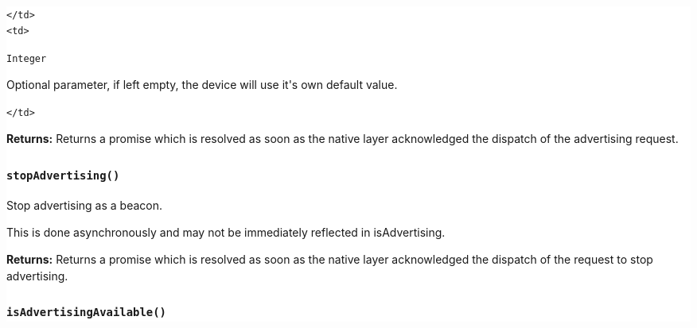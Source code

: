     </td>
    <td>
      
<code>Integer</code>
    </td>
    <td>
      <p>Optional parameter, if left empty, the device will
use it&#39;s own default value.</p>

      
    </td>
  </tr>
  
  </tbody>
</table>





<div class="return-value" markdown="1">
  <i class="icon ion-arrow-return-left"></i>
  <b>Returns:</b> 
 Returns a promise which is resolved as soon as the
native layer acknowledged the dispatch of the advertising request.


</div>



<div id="stopAdvertising"></div>
<h3><code>stopAdvertising()</code>
  
</h3>




Stop advertising as a beacon.

This is done asynchronously and may not be immediately reflected in isAdvertising.







<div class="return-value" markdown="1">
  <i class="icon ion-arrow-return-left"></i>
  <b>Returns:</b> 
 Returns a promise which is resolved as soon as the
native layer acknowledged the dispatch of the request to stop advertising.


</div>



<div id="isAdvertisingAvailable"></div>
<h3><code>isAdvertisingAvailable()</code>
  
</h3>



